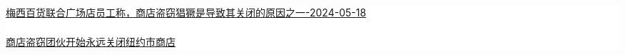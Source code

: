 <a target=_blank rel=nofollow href="https://sfstandard.com/2024/02/27/macys-union-square-closure-rampant-shoplifting/" >梅西百货联合广场店员工称，商店盗窃猖獗是导致其关闭的原因之一-2024-05-18</a><br/><br/><a target=_blank rel=nofollow href="https://www.youtube.com/watch?v=GZ-sA69hPo0" >商店盗窃团伙开始永远关闭纽约市商店
